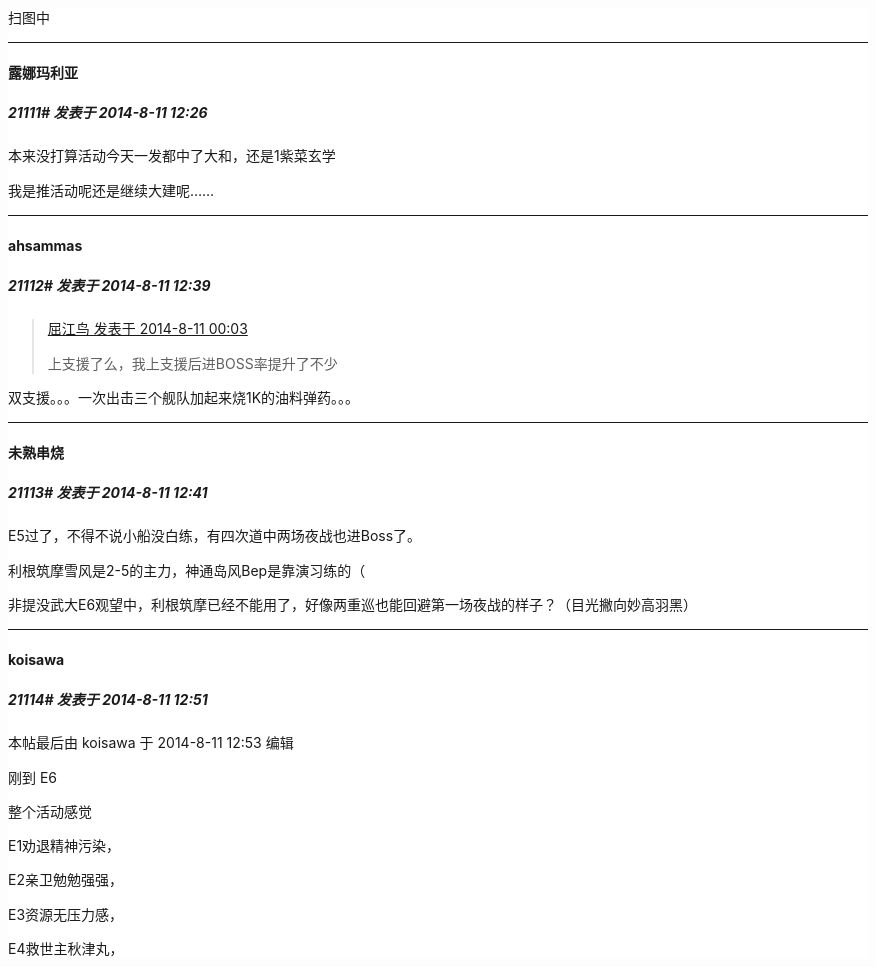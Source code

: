 
扫图中


*****

####  露娜玛利亚  
##### 21111#       发表于 2014-8-11 12:26


本来没打算活动今天一发都中了大和，还是1紫菜玄学

我是推活动呢还是继续大建呢……


*****

####  ahsammas  
##### 21112#       发表于 2014-8-11 12:39


<blockquote><a href="httphttps://bbs.saraba1st.com/2b/forum.php?mod=redirect&amp;goto=findpost&amp;pid=26289460&amp;ptid=930880" target="_blank">屈江鸟 发表于 2014-8-11 00:03</a>

上支援了么，我上支援后进BOSS率提升了不少</blockquote>
双支援。。。一次出击三个舰队加起来烧1K的油料弹药。。。


*****

####  未熟串烧  
##### 21113#       发表于 2014-8-11 12:41


E5过了，不得不说小船没白练，有四次道中两场夜战也进Boss了。

利根筑摩雪风是2-5的主力，神通岛风Bep是靠演习练的（


非提没武大E6观望中，利根筑摩已经不能用了，好像两重巡也能回避第一场夜战的样子？（目光撇向妙高羽黑）


*****

####  koisawa  
##### 21114#       发表于 2014-8-11 12:51


 本帖最后由 koisawa 于 2014-8-11 12:53 编辑 

刚到 E6

整个活动感觉

E1劝退精神污染， 

E2亲卫勉勉强强，

E3资源无压力感，

E4救世主秋津丸，
